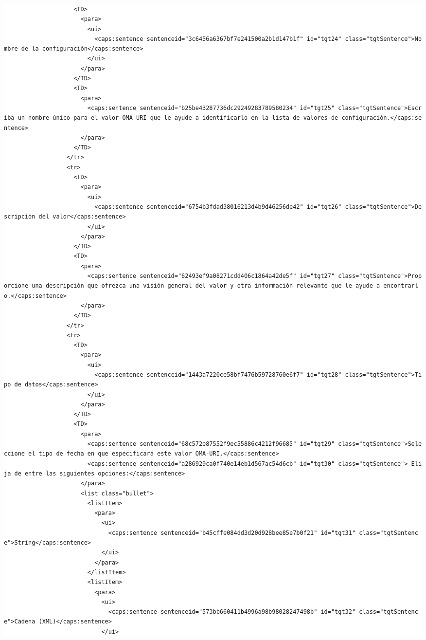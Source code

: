                         <TD>
                          <para>
                            <ui>
                              <caps:sentence sentenceid="3c6456a6367bf7e241500a2b1d147b1f" id="tgt24" class="tgtSentence">Nombre de la configuración</caps:sentence>
                            </ui>
                          </para>
                        </TD>
                        <TD>
                          <para>
                            <caps:sentence sentenceid="b25be43287736dc29249283789580234" id="tgt25" class="tgtSentence">Escriba un nombre único para el valor OMA-URI que le ayude a identificarlo en la lista de valores de configuración.</caps:sentence>
                          </para>
                        </TD>
                      </tr>
                      <tr>
                        <TD>
                          <para>
                            <ui>
                              <caps:sentence sentenceid="6754b3fdad38016213d4b9d46256de42" id="tgt26" class="tgtSentence">Descripción del valor</caps:sentence>
                            </ui>
                          </para>
                        </TD>
                        <TD>
                          <para>
                            <caps:sentence sentenceid="62493ef9a08271cdd406c1864a42de5f" id="tgt27" class="tgtSentence">Proporcione una descripción que ofrezca una visión general del valor y otra información relevante que le ayude a encontrarlo.</caps:sentence>
                          </para>
                        </TD>
                      </tr>
                      <tr>
                        <TD>
                          <para>
                            <ui>
                              <caps:sentence sentenceid="1443a7220ce58bf7476b59728760e6f7" id="tgt28" class="tgtSentence">Tipo de datos</caps:sentence>
                            </ui>
                          </para>
                        </TD>
                        <TD>
                          <para>
                            <caps:sentence sentenceid="68c572e87552f9ec55886c4212f96685" id="tgt29" class="tgtSentence">Seleccione el tipo de fecha en que especificará este valor OMA-URI.</caps:sentence>
                            <caps:sentence sentenceid="a286929ca0f740e14eb1d567ac54d6cb" id="tgt30" class="tgtSentence"> Elija de entre las siguientes opciones:</caps:sentence>
                          </para>
                          <list class="bullet">
                            <listItem>
                              <para>
                                <ui>
                                  <caps:sentence sentenceid="b45cffe084dd3d20d928bee85e7b0f21" id="tgt31" class="tgtSentence">String</caps:sentence>
                                </ui>
                              </para>
                            </listItem>
                            <listItem>
                              <para>
                                <ui>
                                  <caps:sentence sentenceid="573bb660411b4996a98b98028247498b" id="tgt32" class="tgtSentence">Cadena (XML)</caps:sentence>
                                </ui>